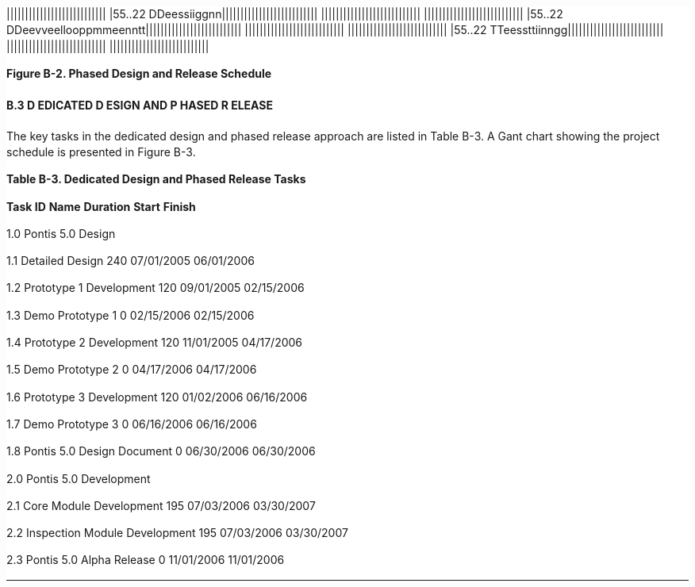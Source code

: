 |||||||||||||||||||||||||||
|55..22 DDeessiiggnn||||||||||||||||||||||||||
|||||||||||||||||||||||||||
|||||||||||||||||||||||||||
|55..22 DDeevveellooppmmeenntt||||||||||||||||||||||||||
|||||||||||||||||||||||||||
|||||||||||||||||||||||||||
|55..22 TTeessttiinngg||||||||||||||||||||||||||
|||||||||||||||||||||||||||
|||||||||||||||||||||||||||



**Figure B-2. Phased Design and Release Schedule**

#### B.3 D EDICATED D ESIGN AND P HASED R ELEASE

The key tasks in the dedicated design and phased release approach are listed in
Table B-3. A Gant chart showing the project schedule is presented in Figure B-3.

**Table B-3. Dedicated Design and Phased Release Tasks**

**Task ID** **Name** **Duration** **Start** **Finish**

1.0 Pontis 5.0 Design

1.1 Detailed Design 240 07/01/2005 06/01/2006

1.2 Prototype 1 Development 120 09/01/2005 02/15/2006

1.3 Demo Prototype 1 0 02/15/2006 02/15/2006

1.4 Prototype 2 Development 120 11/01/2005 04/17/2006

1.5 Demo Prototype 2 0 04/17/2006 04/17/2006

1.6 Prototype 3 Development 120 01/02/2006 06/16/2006

1.7 Demo Prototype 3 0 06/16/2006 06/16/2006

1.8 Pontis 5.0 Design Document 0 06/30/2006 06/30/2006

2.0 Pontis 5.0 Development

2.1 Core Module Development 195 07/03/2006 03/30/2007

2.2 Inspection Module Development 195 07/03/2006 03/30/2007

2.3 Pontis 5.0 Alpha Release 0 11/01/2006 11/01/2006


-----

